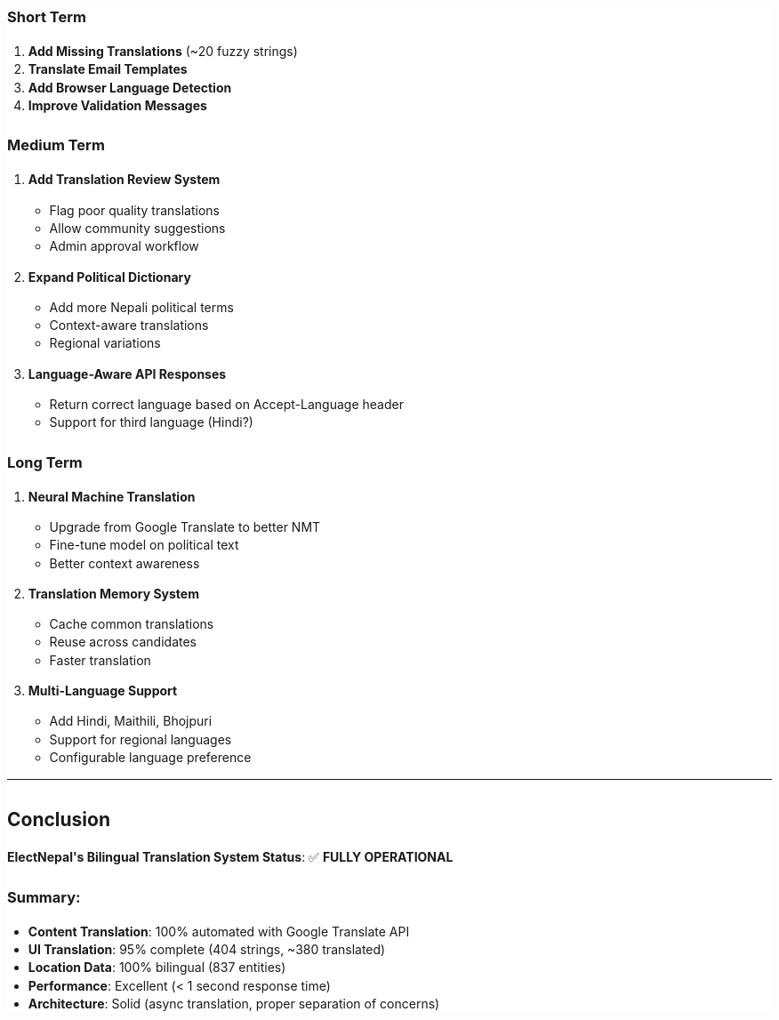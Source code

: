 ### Short Term

1. **Add Missing Translations** (~20 fuzzy strings)
2. **Translate Email Templates**
3. **Add Browser Language Detection**
4. **Improve Validation Messages**

### Medium Term

1. **Add Translation Review System**
   - Flag poor quality translations
   - Allow community suggestions
   - Admin approval workflow

2. **Expand Political Dictionary**
   - Add more Nepali political terms
   - Context-aware translations
   - Regional variations

3. **Language-Aware API Responses**
   - Return correct language based on Accept-Language header
   - Support for third language (Hindi?)

### Long Term

1. **Neural Machine Translation**
   - Upgrade from Google Translate to better NMT
   - Fine-tune model on political text
   - Better context awareness

2. **Translation Memory System**
   - Cache common translations
   - Reuse across candidates
   - Faster translation

3. **Multi-Language Support**
   - Add Hindi, Maithili, Bhojpuri
   - Support for regional languages
   - Configurable language preference

---

## Conclusion

**ElectNepal's Bilingual Translation System Status**: ✅ **FULLY OPERATIONAL**

### Summary:

- **Content Translation**: 100% automated with Google Translate API
- **UI Translation**: 95% complete (404 strings, ~380 translated)
- **Location Data**: 100% bilingual (837 entities)
- **Performance**: Excellent (< 1 second response time)
- **Architecture**: Solid (async translation, proper separation of concerns)
